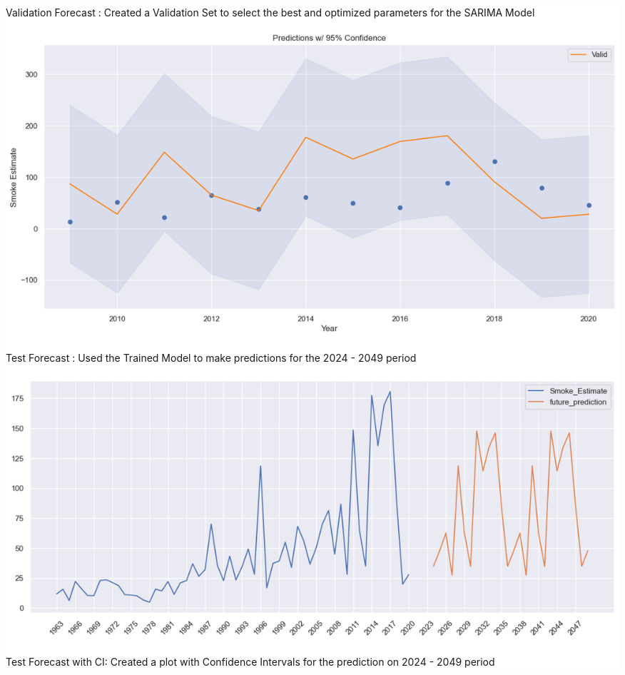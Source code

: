 Validation Forecast : Created a Validation Set to select the best and optimized parameters for the SARIMA Model

![image](./Output/Validation_Forecast.png)

Test Forecast : Used the Trained Model to make predictions for the 2024 - 2049 period

![image](./Output/Test_Forecast.png)

Test Forecast with CI: Created a plot with Confidence Intervals for the prediction on 2024 - 2049 period
